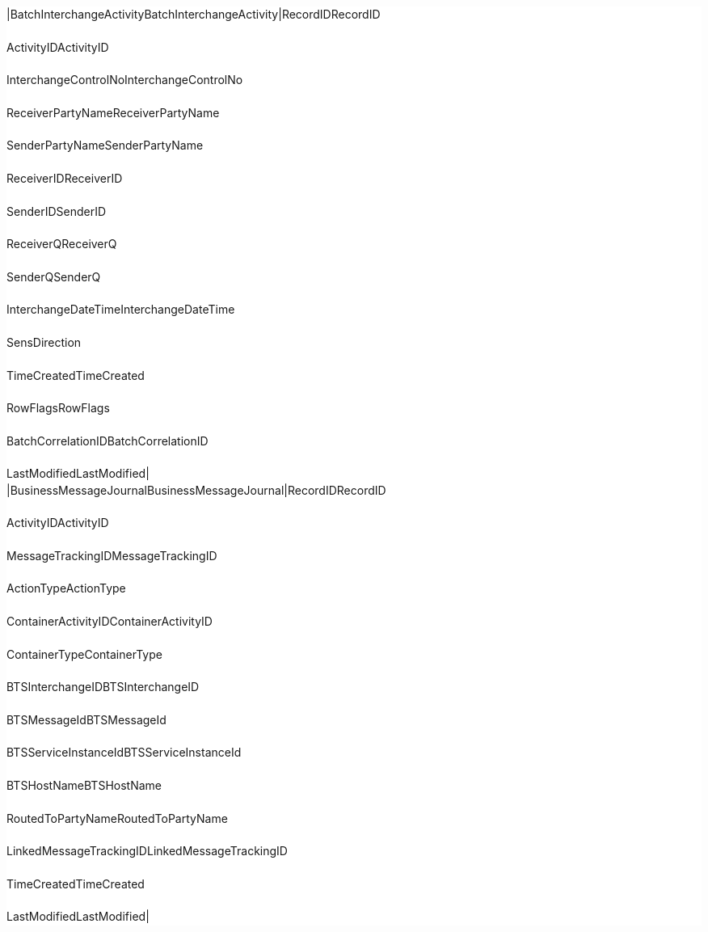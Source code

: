 |<span data-ttu-id="2c99f-206">BatchInterchangeActivity</span><span class="sxs-lookup"><span data-stu-id="2c99f-206">BatchInterchangeActivity</span></span>|<span data-ttu-id="2c99f-207">RecordID</span><span class="sxs-lookup"><span data-stu-id="2c99f-207">RecordID</span></span><br /><br /> <span data-ttu-id="2c99f-208">ActivityID</span><span class="sxs-lookup"><span data-stu-id="2c99f-208">ActivityID</span></span><br /><br /> <span data-ttu-id="2c99f-209">InterchangeControlNo</span><span class="sxs-lookup"><span data-stu-id="2c99f-209">InterchangeControlNo</span></span><br /><br /> <span data-ttu-id="2c99f-210">ReceiverPartyName</span><span class="sxs-lookup"><span data-stu-id="2c99f-210">ReceiverPartyName</span></span><br /><br /> <span data-ttu-id="2c99f-211">SenderPartyName</span><span class="sxs-lookup"><span data-stu-id="2c99f-211">SenderPartyName</span></span><br /><br /> <span data-ttu-id="2c99f-212">ReceiverID</span><span class="sxs-lookup"><span data-stu-id="2c99f-212">ReceiverID</span></span><br /><br /> <span data-ttu-id="2c99f-213">SenderID</span><span class="sxs-lookup"><span data-stu-id="2c99f-213">SenderID</span></span><br /><br /> <span data-ttu-id="2c99f-214">ReceiverQ</span><span class="sxs-lookup"><span data-stu-id="2c99f-214">ReceiverQ</span></span><br /><br /> <span data-ttu-id="2c99f-215">SenderQ</span><span class="sxs-lookup"><span data-stu-id="2c99f-215">SenderQ</span></span><br /><br /> <span data-ttu-id="2c99f-216">InterchangeDateTime</span><span class="sxs-lookup"><span data-stu-id="2c99f-216">InterchangeDateTime</span></span><br /><br /> <span data-ttu-id="2c99f-217">Sens</span><span class="sxs-lookup"><span data-stu-id="2c99f-217">Direction</span></span><br /><br /> <span data-ttu-id="2c99f-218">TimeCreated</span><span class="sxs-lookup"><span data-stu-id="2c99f-218">TimeCreated</span></span><br /><br /> <span data-ttu-id="2c99f-219">RowFlags</span><span class="sxs-lookup"><span data-stu-id="2c99f-219">RowFlags</span></span><br /><br /> <span data-ttu-id="2c99f-220">BatchCorrelationID</span><span class="sxs-lookup"><span data-stu-id="2c99f-220">BatchCorrelationID</span></span><br /><br /> <span data-ttu-id="2c99f-221">LastModified</span><span class="sxs-lookup"><span data-stu-id="2c99f-221">LastModified</span></span>|  
|<span data-ttu-id="2c99f-222">BusinessMessageJournal</span><span class="sxs-lookup"><span data-stu-id="2c99f-222">BusinessMessageJournal</span></span>|<span data-ttu-id="2c99f-223">RecordID</span><span class="sxs-lookup"><span data-stu-id="2c99f-223">RecordID</span></span><br /><br /> <span data-ttu-id="2c99f-224">ActivityID</span><span class="sxs-lookup"><span data-stu-id="2c99f-224">ActivityID</span></span><br /><br /> <span data-ttu-id="2c99f-225">MessageTrackingID</span><span class="sxs-lookup"><span data-stu-id="2c99f-225">MessageTrackingID</span></span><br /><br /> <span data-ttu-id="2c99f-226">ActionType</span><span class="sxs-lookup"><span data-stu-id="2c99f-226">ActionType</span></span><br /><br /> <span data-ttu-id="2c99f-227">ContainerActivityID</span><span class="sxs-lookup"><span data-stu-id="2c99f-227">ContainerActivityID</span></span><br /><br /> <span data-ttu-id="2c99f-228">ContainerType</span><span class="sxs-lookup"><span data-stu-id="2c99f-228">ContainerType</span></span><br /><br /> <span data-ttu-id="2c99f-229">BTSInterchangeID</span><span class="sxs-lookup"><span data-stu-id="2c99f-229">BTSInterchangeID</span></span><br /><br /> <span data-ttu-id="2c99f-230">BTSMessageId</span><span class="sxs-lookup"><span data-stu-id="2c99f-230">BTSMessageId</span></span><br /><br /> <span data-ttu-id="2c99f-231">BTSServiceInstanceId</span><span class="sxs-lookup"><span data-stu-id="2c99f-231">BTSServiceInstanceId</span></span><br /><br /> <span data-ttu-id="2c99f-232">BTSHostName</span><span class="sxs-lookup"><span data-stu-id="2c99f-232">BTSHostName</span></span><br /><br /> <span data-ttu-id="2c99f-233">RoutedToPartyName</span><span class="sxs-lookup"><span data-stu-id="2c99f-233">RoutedToPartyName</span></span><br /><br /> <span data-ttu-id="2c99f-234">LinkedMessageTrackingID</span><span class="sxs-lookup"><span data-stu-id="2c99f-234">LinkedMessageTrackingID</span></span><br /><br /> <span data-ttu-id="2c99f-235">TimeCreated</span><span class="sxs-lookup"><span data-stu-id="2c99f-235">TimeCreated</span></span><br /><br /> <span data-ttu-id="2c99f-236">LastModified</span><span class="sxs-lookup"><span data-stu-id="2c99f-236">LastModified</span></span>|  